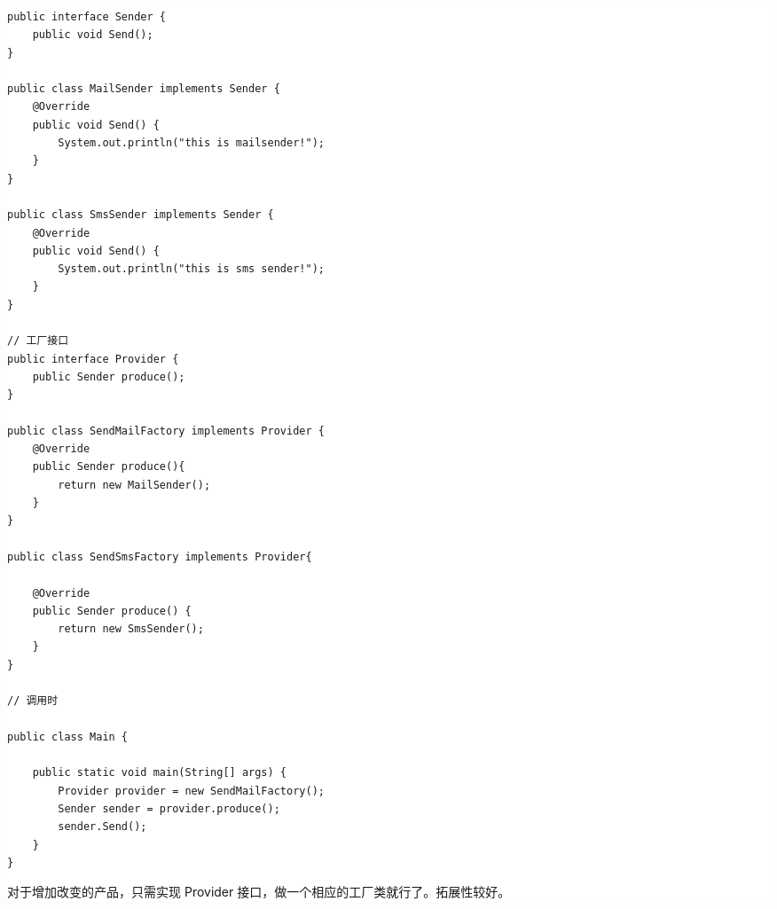 ```
public interface Sender {
    public void Send();
}

public class MailSender implements Sender {
    @Override
    public void Send() {
        System.out.println("this is mailsender!");
    }
}

public class SmsSender implements Sender {
    @Override
    public void Send() {
        System.out.println("this is sms sender!");
    }
}

// 工厂接口
public interface Provider {
    public Sender produce();
}

public class SendMailFactory implements Provider {
    @Override
    public Sender produce(){
        return new MailSender();
    }
}

public class SendSmsFactory implements Provider{

    @Override
    public Sender produce() {
        return new SmsSender();
    }
}

// 调用时

public class Main {

    public static void main(String[] args) {
        Provider provider = new SendMailFactory();
        Sender sender = provider.produce();
        sender.Send();
    }
}
```

对于增加改变的产品，只需实现 Provider 接口，做一个相应的工厂类就行了。拓展性较好。
